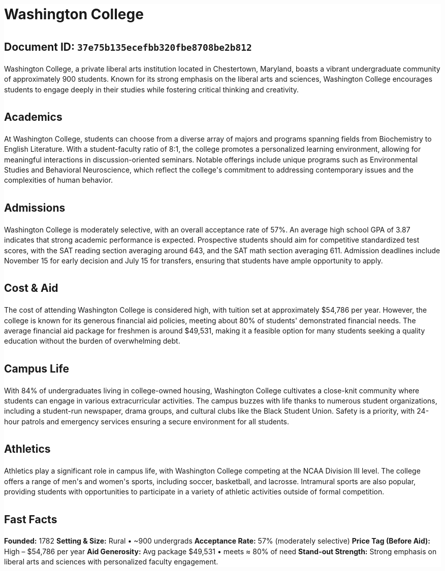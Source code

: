 # Washington College

**Document ID:** `37e75b135ecefbb320fbe8708be2b812`
---

Washington College, a private liberal arts institution located in Chestertown, Maryland, boasts a vibrant undergraduate community of approximately 900 students. Known for its strong emphasis on the liberal arts and sciences, Washington College encourages students to engage deeply in their studies while fostering critical thinking and creativity.

## Academics
At Washington College, students can choose from a diverse array of majors and programs spanning fields from Biochemistry to English Literature. With a student-faculty ratio of 8:1, the college promotes a personalized learning environment, allowing for meaningful interactions in discussion-oriented seminars. Notable offerings include unique programs such as Environmental Studies and Behavioral Neuroscience, which reflect the college's commitment to addressing contemporary issues and the complexities of human behavior.

## Admissions
Washington College is moderately selective, with an overall acceptance rate of 57%. An average high school GPA of 3.87 indicates that strong academic performance is expected. Prospective students should aim for competitive standardized test scores, with the SAT reading section averaging around 643, and the SAT math section averaging 611. Admission deadlines include November 15 for early decision and July 15 for transfers, ensuring that students have ample opportunity to apply.

## Cost & Aid
The cost of attending Washington College is considered high, with tuition set at approximately $54,786 per year. However, the college is known for its generous financial aid policies, meeting about 80% of students' demonstrated financial needs. The average financial aid package for freshmen is around $49,531, making it a feasible option for many students seeking a quality education without the burden of overwhelming debt.

## Campus Life
With 84% of undergraduates living in college-owned housing, Washington College cultivates a close-knit community where students can engage in various extracurricular activities. The campus buzzes with life thanks to numerous student organizations, including a student-run newspaper, drama groups, and cultural clubs like the Black Student Union. Safety is a priority, with 24-hour patrols and emergency services ensuring a secure environment for all students.

## Athletics
Athletics play a significant role in campus life, with Washington College competing at the NCAA Division III level. The college offers a range of men's and women's sports, including soccer, basketball, and lacrosse. Intramural sports are also popular, providing students with opportunities to participate in a variety of athletic activities outside of formal competition.

## Fast Facts
**Founded:** 1782
**Setting & Size:** Rural • ~900 undergrads
**Acceptance Rate:** 57% (moderately selective)
**Price Tag (Before Aid):** High – $54,786 per year
**Aid Generosity:** Avg package $49,531 • meets ≈ 80% of need
**Stand-out Strength:** Strong emphasis on liberal arts and sciences with personalized faculty engagement.
